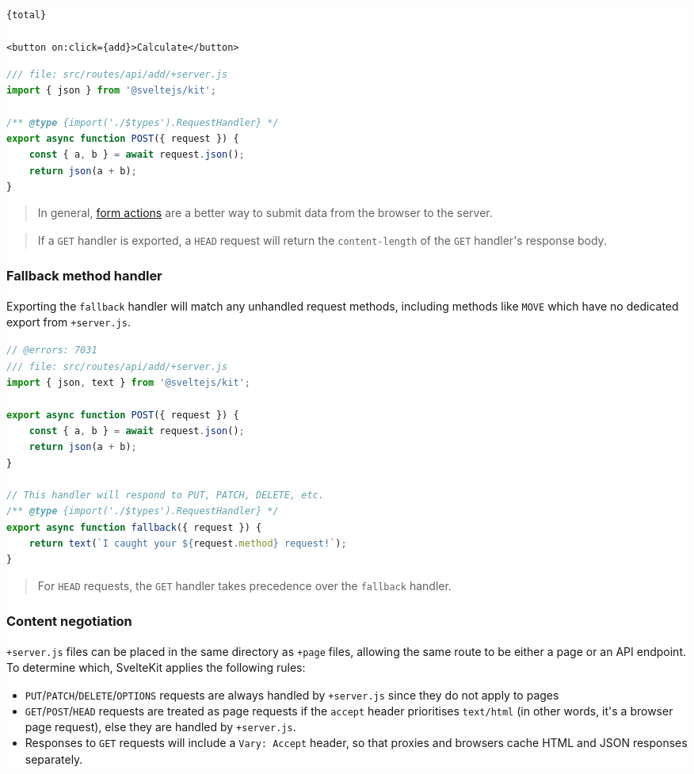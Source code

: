 ```svelte
{total}

<button on:click={add}>Calculate</button>
```

```js
/// file: src/routes/api/add/+server.js
import { json } from '@sveltejs/kit';

/** @type {import('./$types').RequestHandler} */
export async function POST({ request }) {
	const { a, b } = await request.json();
	return json(a + b);
}
```

> In general, [form actions](form-actions) are a better way to submit data from the browser to the server.

> If a `GET` handler is exported, a `HEAD` request will return the `content-length` of the `GET` handler's response body.

### Fallback method handler

Exporting the `fallback` handler will match any unhandled request methods, including methods like `MOVE` which have no dedicated export from `+server.js`.

```js
// @errors: 7031
/// file: src/routes/api/add/+server.js
import { json, text } from '@sveltejs/kit';

export async function POST({ request }) {
	const { a, b } = await request.json();
	return json(a + b);
}

// This handler will respond to PUT, PATCH, DELETE, etc.
/** @type {import('./$types').RequestHandler} */
export async function fallback({ request }) {
	return text(`I caught your ${request.method} request!`);
}
```

> For `HEAD` requests, the `GET` handler takes precedence over the `fallback` handler.

### Content negotiation

`+server.js` files can be placed in the same directory as `+page` files, allowing the same route to be either a page or an API endpoint. To determine which, SvelteKit applies the following rules:

- `PUT`/`PATCH`/`DELETE`/`OPTIONS` requests are always handled by `+server.js` since they do not apply to pages
- `GET`/`POST`/`HEAD` requests are treated as page requests if the `accept` header prioritises `text/html` (in other words, it's a browser page request), else they are handled by `+server.js`.
- Responses to `GET` requests will include a `Vary: Accept` header, so that proxies and browsers cache HTML and JSON responses separately.
